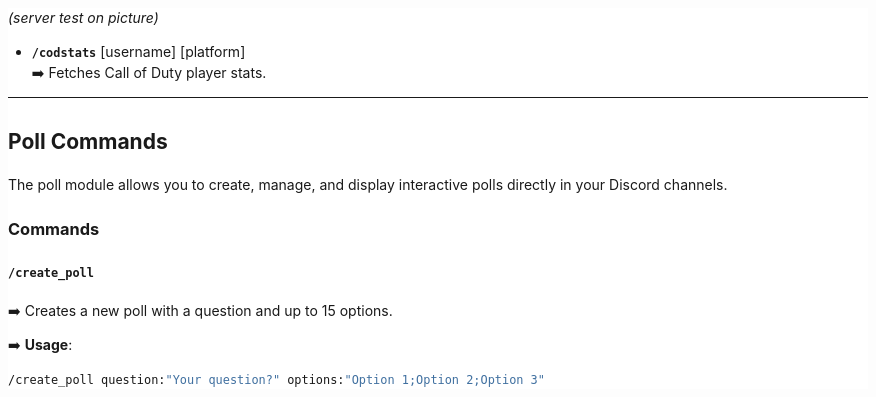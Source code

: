 *(server test on picture)*

* **`/codstats`** [username] [platform]  
  ➡️ Fetches Call of Duty player stats.

---

## **Poll Commands**
The poll module allows you to create, manage, and display interactive polls directly in your Discord channels.

### **Commands**
#### **`/create_poll`**
➡️ Creates a new poll with a question and up to 15 options.

➡️ **Usage**:
  ```bash
  /create_poll question:"Your question?" options:"Option 1;Option 2;Option 3"
  ```

<div align="left">